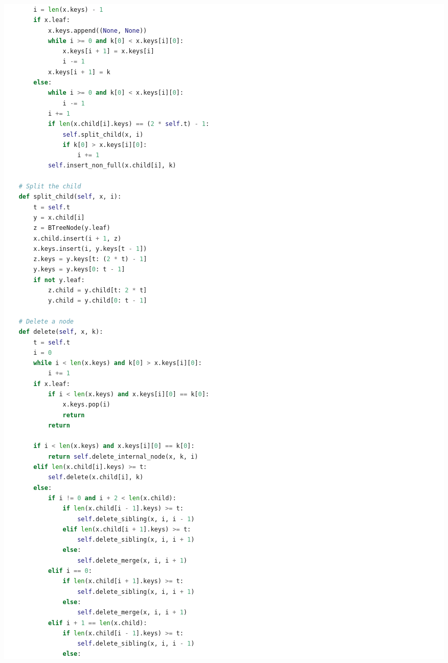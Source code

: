 ```python
        i = len(x.keys) - 1
        if x.leaf:
            x.keys.append((None, None))
            while i >= 0 and k[0] < x.keys[i][0]:
                x.keys[i + 1] = x.keys[i]
                i -= 1
            x.keys[i + 1] = k
        else:
            while i >= 0 and k[0] < x.keys[i][0]:
                i -= 1
            i += 1
            if len(x.child[i].keys) == (2 * self.t) - 1:
                self.split_child(x, i)
                if k[0] > x.keys[i][0]:
                    i += 1
            self.insert_non_full(x.child[i], k)

    # Split the child
    def split_child(self, x, i):
        t = self.t
        y = x.child[i]
        z = BTreeNode(y.leaf)
        x.child.insert(i + 1, z)
        x.keys.insert(i, y.keys[t - 1])
        z.keys = y.keys[t: (2 * t) - 1]
        y.keys = y.keys[0: t - 1]
        if not y.leaf:
            z.child = y.child[t: 2 * t]
            y.child = y.child[0: t - 1]

    # Delete a node
    def delete(self, x, k):
        t = self.t
        i = 0
        while i < len(x.keys) and k[0] > x.keys[i][0]:
            i += 1
        if x.leaf:
            if i < len(x.keys) and x.keys[i][0] == k[0]:
                x.keys.pop(i)
                return
            return

        if i < len(x.keys) and x.keys[i][0] == k[0]:
            return self.delete_internal_node(x, k, i)
        elif len(x.child[i].keys) >= t:
            self.delete(x.child[i], k)
        else:
            if i != 0 and i + 2 < len(x.child):
                if len(x.child[i - 1].keys) >= t:
                    self.delete_sibling(x, i, i - 1)
                elif len(x.child[i + 1].keys) >= t:
                    self.delete_sibling(x, i, i + 1)
                else:
                    self.delete_merge(x, i, i + 1)
            elif i == 0:
                if len(x.child[i + 1].keys) >= t:
                    self.delete_sibling(x, i, i + 1)
                else:
                    self.delete_merge(x, i, i + 1)
            elif i + 1 == len(x.child):
                if len(x.child[i - 1].keys) >= t:
                    self.delete_sibling(x, i, i - 1)
                else:
```